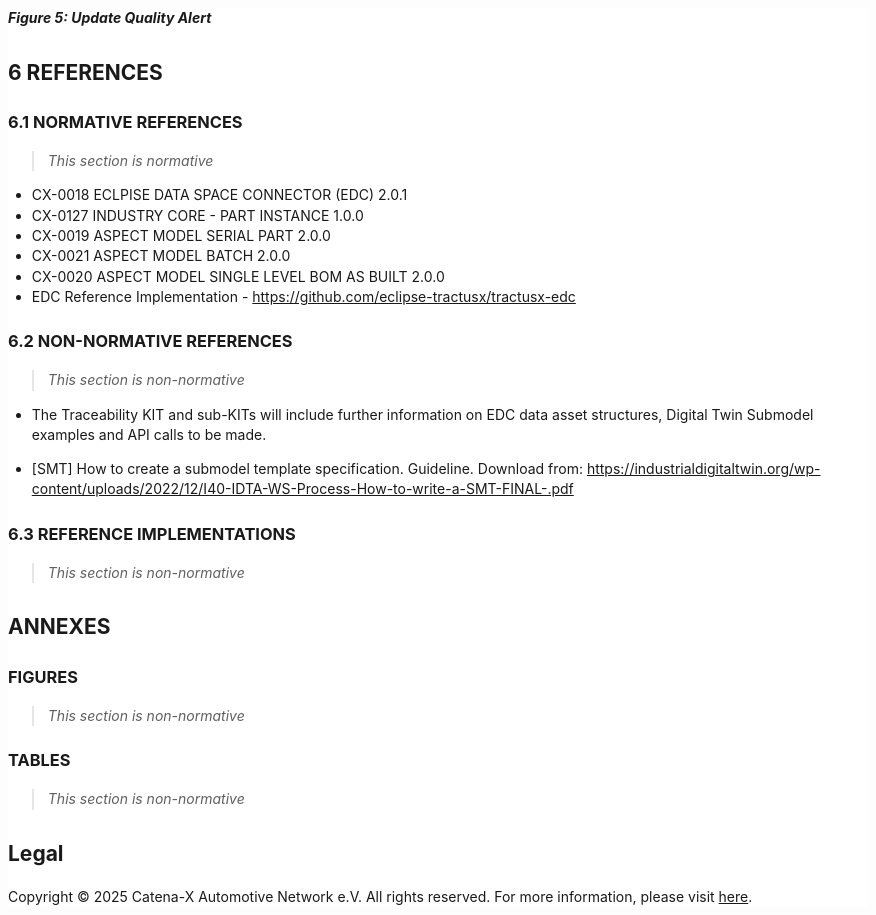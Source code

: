 ***Figure 5: Update Quality Alert***

## 6 REFERENCES

### 6.1 NORMATIVE REFERENCES

> *This section is normative*

- CX-0018 ECLPISE DATA SPACE CONNECTOR (EDC) 2.0.1
- CX-0127 INDUSTRY CORE - PART INSTANCE 1.0.0
- CX-0019 ASPECT MODEL SERIAL PART 2.0.0
- CX-0021 ASPECT MODEL BATCH 2.0.0
- CX-0020 ASPECT MODEL SINGLE LEVEL BOM AS BUILT 2.0.0
- EDC Reference Implementation - https://github.com/eclipse-tractusx/tractusx-edc

[^1]: https://catena-x.net/fileadmin/user_upload/Vereinsdokumente/Catena-X_IP_Regelwerk_IP_Regulations.pdf
[^2]: https://catena-x.net/de/standard-library

### 6.2 NON-NORMATIVE REFERENCES

> *This section is non-normative*

- The Traceability KIT and sub-KITs will include further information on EDC data asset structures, Digital Twin Submodel examples and API calls to be made.

- [SMT] How to create a submodel template specification. Guideline. Download from: https://industrialdigitaltwin.org/wp-content/uploads/2022/12/I40-IDTA-WS-Process-How-to-write-a-SMT-FINAL-.pdf

### 6.3 REFERENCE IMPLEMENTATIONS

> *This section is non-normative*

## ANNEXES

### FIGURES

> *This section is non-normative*

### TABLES

> *This section is non-normative*

## Legal

Copyright © 2025 Catena-X Automotive Network e.V. All rights reserved. For more information, please visit [here](/copyright).
